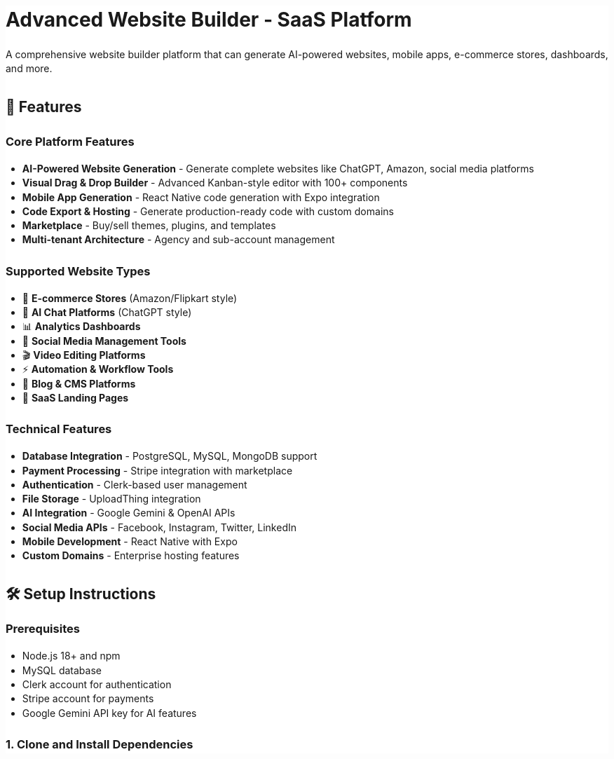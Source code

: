 
# Advanced Website Builder - SaaS Platform

A comprehensive website builder platform that can generate AI-powered websites, mobile apps, e-commerce stores, dashboards, and more.

## 🚀 Features

### Core Platform Features
- **AI-Powered Website Generation** - Generate complete websites like ChatGPT, Amazon, social media platforms
- **Visual Drag & Drop Builder** - Advanced Kanban-style editor with 100+ components
- **Mobile App Generation** - React Native code generation with Expo integration
- **Code Export & Hosting** - Generate production-ready code with custom domains
- **Marketplace** - Buy/sell themes, plugins, and templates
- **Multi-tenant Architecture** - Agency and sub-account management

### Supported Website Types
- 🛒 **E-commerce Stores** (Amazon/Flipkart style)
- 🤖 **AI Chat Platforms** (ChatGPT style)
- 📊 **Analytics Dashboards**
- 📱 **Social Media Management Tools**
- 🎬 **Video Editing Platforms**
- ⚡ **Automation & Workflow Tools**
- 📝 **Blog & CMS Platforms**
- 🎯 **SaaS Landing Pages**

### Technical Features
- **Database Integration** - PostgreSQL, MySQL, MongoDB support
- **Payment Processing** - Stripe integration with marketplace
- **Authentication** - Clerk-based user management
- **File Storage** - UploadThing integration
- **AI Integration** - Google Gemini & OpenAI APIs
- **Social Media APIs** - Facebook, Instagram, Twitter, LinkedIn
- **Mobile Development** - React Native with Expo
- **Custom Domains** - Enterprise hosting features

## 🛠️ Setup Instructions

### Prerequisites
- Node.js 18+ and npm
- MySQL database
- Clerk account for authentication
- Stripe account for payments
- Google Gemini API key for AI features

### 1. Clone and Install Dependencies
